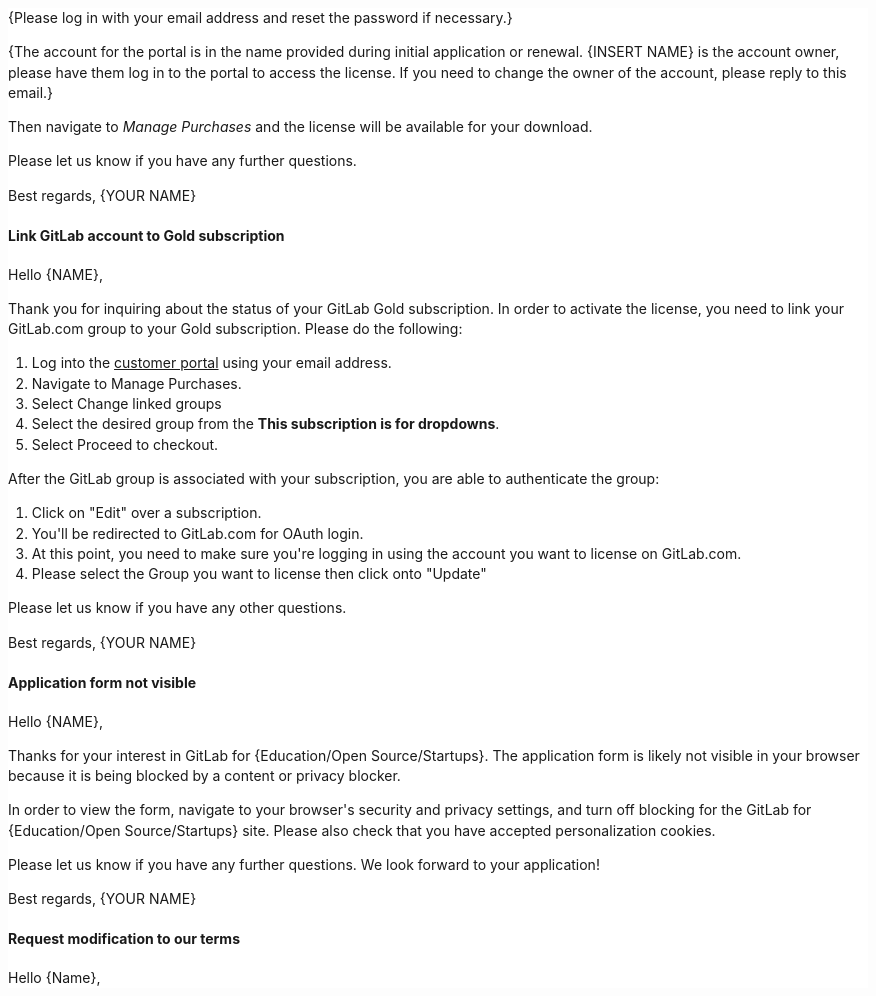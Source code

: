 {Please log in with your email address and reset the password if necessary.}

{The account for the portal is in the name provided during initial application or renewal. {INSERT NAME} is the account owner, please have them log in to the portal to access the license. If you need to change the owner of the account, please reply to this email.}

Then navigate to *Manage Purchases* and the license will be available for your download.

Please let us know if you have any further questions. 

Best regards, 
{YOUR NAME}

#### Link GitLab account to Gold subscription 

Hello {NAME},

Thank you for inquiring about the status of your GitLab Gold subscription. In order to activate the license, you need to link your GitLab.com group to your Gold subscription. Please do the following:
1. Log into the [customer portal]( https://customers.gitlab.com/customers/sign_in) using your email address.
1. Navigate to Manage Purchases.
1. Select Change linked groups
1. Select the desired group from the **This subscription is for dropdowns**.
1. Select Proceed to checkout. 

After the GitLab group is associated with your subscription, you are able to authenticate the group:
1. Click on "Edit" over a subscription.
1. You'll be redirected to GitLab.com for OAuth login.
1. At this point, you need to make sure you're logging in using the account you want to license on GitLab.com.
1. Please select the Group you want to license then click onto "Update"

Please let us know if you have any other questions. 

Best regards, 
{YOUR NAME}

#### Application form not visible

Hello {NAME},

Thanks for your interest in GitLab for {Education/Open Source/Startups}. The application form is likely not visible in your browser because it is being blocked by a content or privacy blocker.

In order to view the form, navigate to your browser's security and privacy settings, and turn off blocking for the GitLab for {Education/Open Source/Startups} site. Please also check that you have accepted personalization cookies.

Please let us know if you have any further questions. We look forward to your application! 

Best regards, 
{YOUR NAME}

#### Request modification to our terms

Hello {Name},
